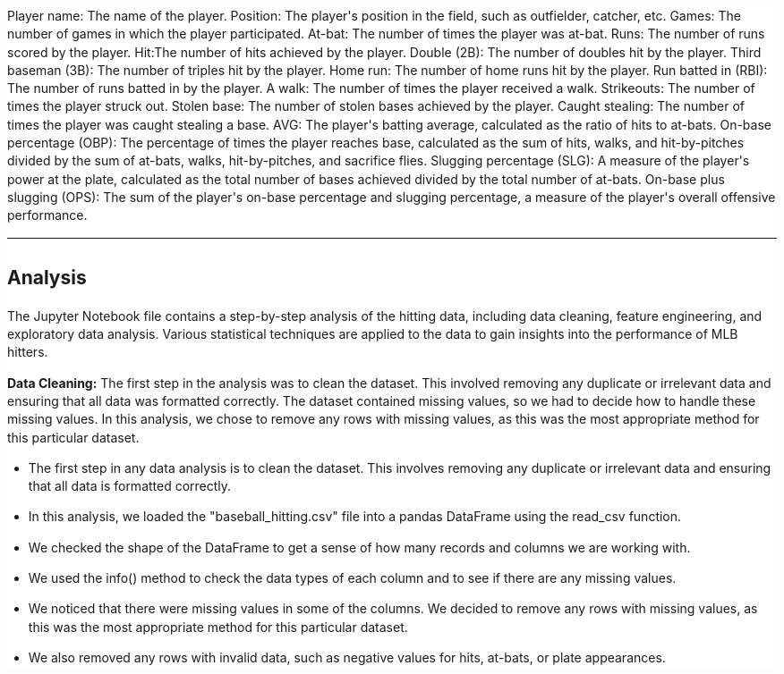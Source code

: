 Player name: The name of the player.
Position: The player's position in the field, such as outfielder, catcher, etc.
Games: The number of games in which the player participated.
At-bat: The number of times the player was at-bat.
Runs: The number of runs scored by the player.
Hit:The number of hits achieved by the player.
Double (2B): The number of doubles hit by the player.
Third baseman (3B): The number of triples hit by the player.
Home run: The number of home runs hit by the player.
Run batted in (RBI): The number of runs batted in by the player.
A walk: The number of times the player received a walk.
Strikeouts: The number of times the player struck out.
Stolen base: The number of stolen bases achieved by the player.
Caught stealing: The number of times the player was caught stealing a base.
AVG: The player's batting average, calculated as the ratio of hits to at-bats.
On-base percentage (OBP): The percentage of times the player reaches base, calculated as the sum of hits, walks, and hit-by-pitches divided by the sum of at-bats, walks, hit-by-pitches, and sacrifice flies.
Slugging percentage (SLG): A measure of the player's power at the plate, calculated as the total number of bases achieved divided by the total number of at-bats.
On-base plus slugging (OPS): The sum of the player's on-base percentage and slugging percentage, a measure of the player's overall offensive performance.

---

## Analysis
The Jupyter Notebook file contains a step-by-step analysis of the hitting data, including data cleaning, feature engineering, and exploratory data analysis. Various statistical techniques are applied to the data to gain insights into the performance of MLB hitters.

**Data Cleaning:** The first step in the analysis was to clean the dataset. This involved removing any duplicate or irrelevant data and ensuring that all data was formatted correctly. The dataset contained missing values, so we had to decide how to handle these missing values. In this analysis, we chose to remove any rows with missing values, as this was the most appropriate method for this particular dataset.

- The first step in any data analysis is to clean the dataset. This involves removing any duplicate or irrelevant data and ensuring that all data is formatted correctly.

- In this analysis, we loaded the "baseball_hitting.csv" file into a pandas DataFrame using the read_csv function.

- We checked the shape of the DataFrame to get a sense of how many records and columns we are working with.

- We used the info() method to check the data types of each column and to see if there are any missing values.

- We noticed that there were missing values in some of the columns. We decided to remove any rows with missing values, as this was the most appropriate method for this particular dataset.

- We also removed any rows with invalid data, such as negative values for hits, at-bats, or plate appearances.

